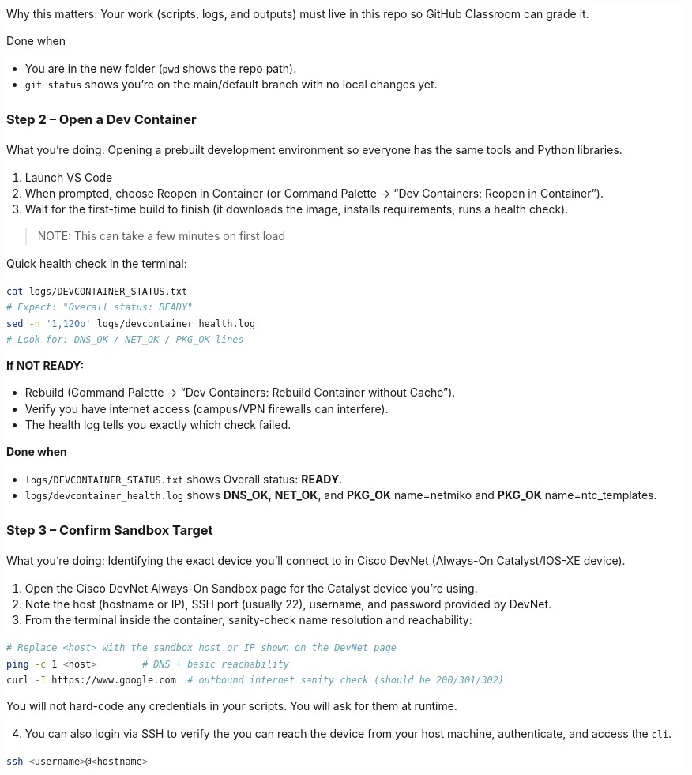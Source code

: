 Why this matters: Your work (scripts, logs, and outputs) must live in this repo so GitHub Classroom can grade it.

Done when
- You are in the new folder (`pwd` shows the repo path).
- `git status` shows you’re on the main/default branch with no local changes yet.

### Step 2 – Open a Dev Container
What you’re doing: Opening a prebuilt development environment so everyone has the same tools and Python libraries.
1. Launch VS Code
2. When prompted, choose Reopen in Container (or Command Palette → “Dev Containers: Reopen in Container”).
3. Wait for the first-time build to finish (it downloads the image, installs requirements, runs a health check).

> NOTE: This can take a few minutes on first load

Quick health check in the terminal:
```bash
cat logs/DEVCONTAINER_STATUS.txt
# Expect: "Overall status: READY"
sed -n '1,120p' logs/devcontainer_health.log
# Look for: DNS_OK / NET_OK / PKG_OK lines
```

**If NOT READY:**

- Rebuild (Command Palette → “Dev Containers: Rebuild Container without Cache”).
- Verify you have internet access (campus/VPN firewalls can interfere).
- The health log tells you exactly which check failed.

**Done when**
- `logs/DEVCONTAINER_STATUS.txt` shows Overall status: **READY**.
- `logs/devcontainer_health.log` shows **DNS_OK**, **NET_OK**, and **PKG_OK** name=netmiko and **PKG_OK** name=ntc_templates.

### Step 3 – Confirm Sandbox Target
What you’re doing: Identifying the exact device you’ll connect to in Cisco DevNet (Always-On Catalyst/IOS-XE device).
1. Open the Cisco DevNet Always-On Sandbox page for the Catalyst device you’re using.
2. Note the host (hostname or IP), SSH port (usually 22), username, and password provided by DevNet.
3. From the terminal inside the container, sanity-check name resolution and reachability:
```bash
# Replace <host> with the sandbox host or IP shown on the DevNet page
ping -c 1 <host>        # DNS + basic reachability
curl -I https://www.google.com  # outbound internet sanity check (should be 200/301/302)
```
You will not hard-code any credentials in your scripts. You will ask for them at runtime.

4. You can also login via SSH to verify the you can reach the device from your host machine, authenticate, and access the `cli`.
```bash
ssh <username>@<hostname>
```
